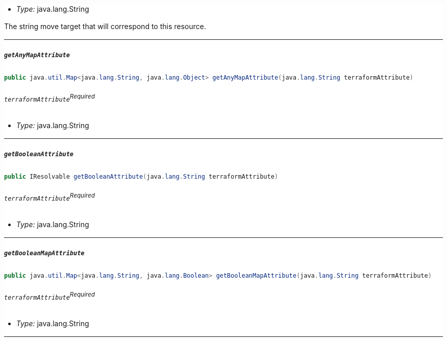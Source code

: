 - *Type:* java.lang.String

The string move target that will correspond to this resource.

---

##### `getAnyMapAttribute` <a name="getAnyMapAttribute" id="@cdktf/provider-snowflake.roleOwnershipGrant.RoleOwnershipGrant.getAnyMapAttribute"></a>

```java
public java.util.Map<java.lang.String, java.lang.Object> getAnyMapAttribute(java.lang.String terraformAttribute)
```

###### `terraformAttribute`<sup>Required</sup> <a name="terraformAttribute" id="@cdktf/provider-snowflake.roleOwnershipGrant.RoleOwnershipGrant.getAnyMapAttribute.parameter.terraformAttribute"></a>

- *Type:* java.lang.String

---

##### `getBooleanAttribute` <a name="getBooleanAttribute" id="@cdktf/provider-snowflake.roleOwnershipGrant.RoleOwnershipGrant.getBooleanAttribute"></a>

```java
public IResolvable getBooleanAttribute(java.lang.String terraformAttribute)
```

###### `terraformAttribute`<sup>Required</sup> <a name="terraformAttribute" id="@cdktf/provider-snowflake.roleOwnershipGrant.RoleOwnershipGrant.getBooleanAttribute.parameter.terraformAttribute"></a>

- *Type:* java.lang.String

---

##### `getBooleanMapAttribute` <a name="getBooleanMapAttribute" id="@cdktf/provider-snowflake.roleOwnershipGrant.RoleOwnershipGrant.getBooleanMapAttribute"></a>

```java
public java.util.Map<java.lang.String, java.lang.Boolean> getBooleanMapAttribute(java.lang.String terraformAttribute)
```

###### `terraformAttribute`<sup>Required</sup> <a name="terraformAttribute" id="@cdktf/provider-snowflake.roleOwnershipGrant.RoleOwnershipGrant.getBooleanMapAttribute.parameter.terraformAttribute"></a>

- *Type:* java.lang.String

---
